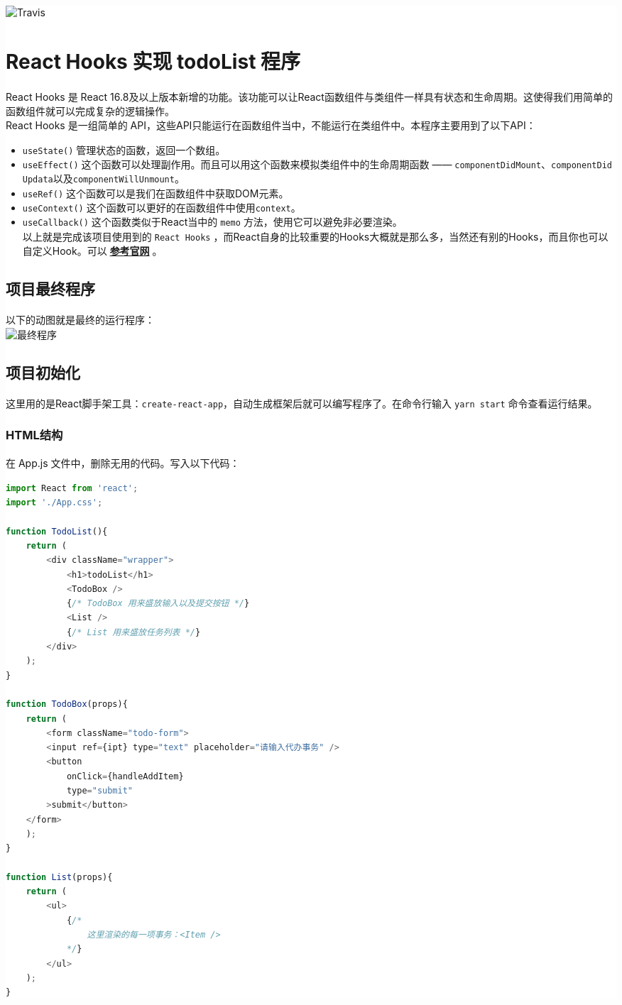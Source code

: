 ![Travis](https://travis-ci.com/singcl/react-hooks-todolist.svg?branch=master)
# React Hooks 实现 todoList 程序 
React Hooks 是 React 16.8及以上版本新增的功能。该功能可以让React函数组件与类组件一样具有状态和生命周期。这使得我们用简单的函数组件就可以完成复杂的逻辑操作。  
React Hooks 是一组简单的 API，这些API只能运行在函数组件当中，不能运行在类组件中。本程序主要用到了以下API：  
- `useState()` 管理状态的函数，返回一个数组。
- `useEffect()` 这个函数可以处理副作用。而且可以用这个函数来模拟类组件中的生命周期函数 —— `componentDidMount`、`componentDidUpdata`以及`componentWillUnmount`。
- `useRef()` 这个函数可以是我们在函数组件中获取DOM元素。
- `useContext()` 这个函数可以更好的在函数组件中使用`context`。
- `useCallback()` 这个函数类似于React当中的 `memo` 方法，使用它可以避免非必要渲染。  
以上就是完成该项目使用到的 `React Hooks` ，而React自身的比较重要的Hooks大概就是那么多，当然还有别的Hooks，而且你也可以自定义Hook。可以 **[参考官网](https://react.docschina.org/docs/hooks-reference.html)** 。  

## 项目最终程序
以下的动图就是最终的运行程序：  
<img alt="最终程序" src="./src/img/qoe.gif" />
  
## 项目初始化
这里用的是React脚手架工具：`create-react-app`，自动生成框架后就可以编写程序了。在命令行输入 `yarn start` 命令查看运行结果。  
### HTML结构
在 App.js 文件中，删除无用的代码。写入以下代码：
```js
import React from 'react';
import './App.css';

function TodoList(){
    return (
        <div className="wrapper">
            <h1>todoList</h1>
            <TodoBox />
            {/* TodoBox 用来盛放输入以及提交按钮 */}
            <List />
            {/* List 用来盛放任务列表 */}
        </div>
    );
}

function TodoBox(props){
    return (
        <form className="todo-form">
        <input ref={ipt} type="text" placeholder="请输入代办事务" />
        <button
            onClick={handleAddItem}
            type="submit"
        >submit</button>
    </form>
    );
}

function List(props){
    return (
        <ul>
            {/*
                这里渲染的每一项事务：<Item />
            */}
        </ul>
    );
}

```